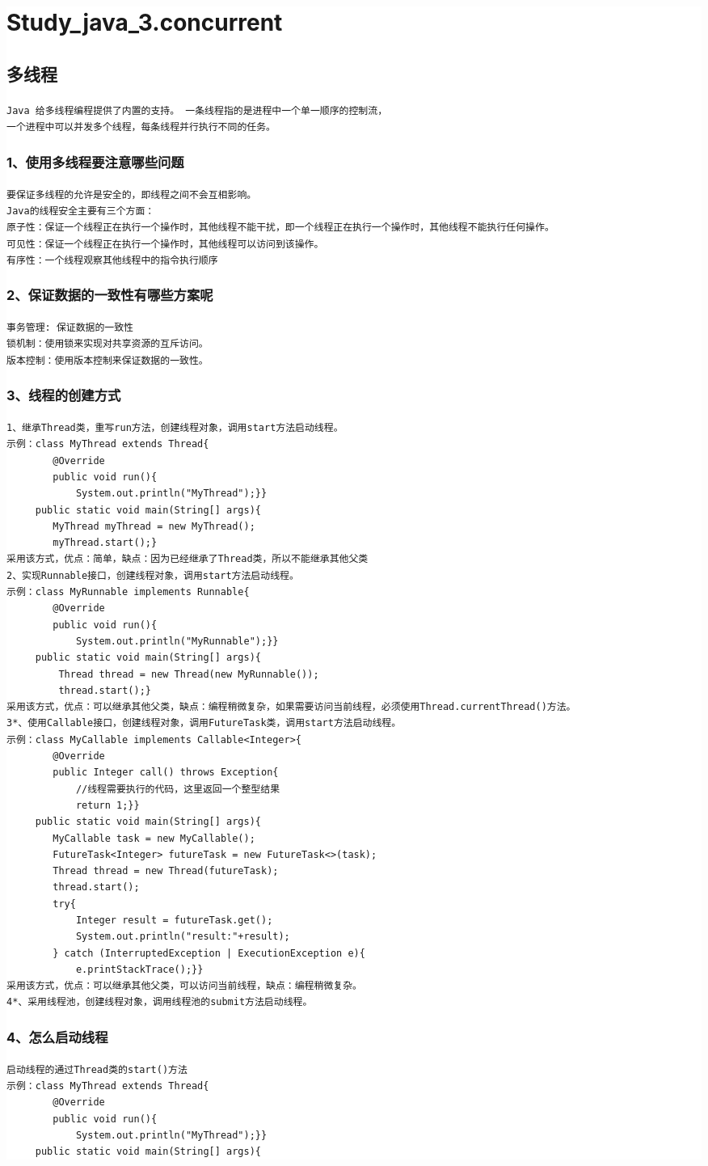 # Study_java_3.concurrent
## 多线程
    Java 给多线程编程提供了内置的支持。 一条线程指的是进程中一个单一顺序的控制流，
    一个进程中可以并发多个线程，每条线程并行执行不同的任务。
### 1、使用多线程要注意哪些问题
    要保证多线程的允许是安全的，即线程之间不会互相影响。
    Java的线程安全主要有三个方面：
    原子性：保证一个线程正在执行一个操作时，其他线程不能干扰，即一个线程正在执行一个操作时，其他线程不能执行任何操作。
    可见性：保证一个线程正在执行一个操作时，其他线程可以访问到该操作。
    有序性：一个线程观察其他线程中的指令执行顺序
### 2、保证数据的一致性有哪些方案呢
    事务管理: 保证数据的一致性
    锁机制：使用锁来实现对共享资源的互斥访问。
    版本控制：使用版本控制来保证数据的一致性。
### 3、线程的创建方式
    1、继承Thread类，重写run方法，创建线程对象，调用start方法启动线程。
    示例：class MyThread extends Thread{
            @Override
            public void run(){
                System.out.println("MyThread");}}
         public static void main(String[] args){
            MyThread myThread = new MyThread();
            myThread.start();}
    采用该方式，优点：简单，缺点：因为已经继承了Thread类，所以不能继承其他父类
    2、实现Runnable接口，创建线程对象，调用start方法启动线程。
    示例：class MyRunnable implements Runnable{
            @Override
            public void run(){
                System.out.println("MyRunnable");}}
         public static void main(String[] args){
             Thread thread = new Thread(new MyRunnable());
             thread.start();}
    采用该方式，优点：可以继承其他父类，缺点：编程稍微复杂，如果需要访问当前线程，必须使用Thread.currentThread()方法。
    3*、使用Callable接口，创建线程对象，调用FutureTask类，调用start方法启动线程。
    示例：class MyCallable implements Callable<Integer>{
            @Override
            public Integer call() throws Exception{
                //线程需要执行的代码，这里返回一个整型结果
                return 1;}}
         public static void main(String[] args){
            MyCallable task = new MyCallable();
            FutureTask<Integer> futureTask = new FutureTask<>(task);
            Thread thread = new Thread(futureTask); 
            thread.start();
            try{
                Integer result = futureTask.get();
                System.out.println("result:"+result);
            } catch (InterruptedException | ExecutionException e){
                e.printStackTrace();}}
    采用该方式，优点：可以继承其他父类，可以访问当前线程，缺点：编程稍微复杂。
    4*、采用线程池，创建线程对象，调用线程池的submit方法启动线程。
### 4、怎么启动线程
    启动线程的通过Thread类的start()方法
    示例：class MyThread extends Thread{
            @Override
            public void run(){
                System.out.println("MyThread");}}
         public static void main(String[] args){